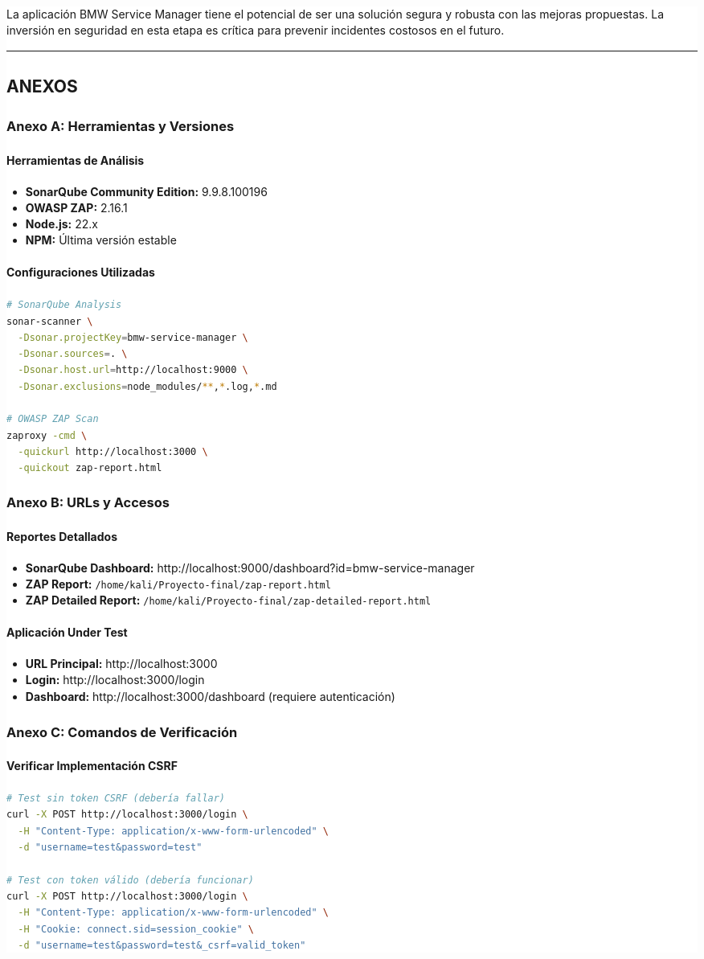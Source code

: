 La aplicación BMW Service Manager tiene el potencial de ser una solución segura y robusta con las mejoras propuestas. La inversión en seguridad en esta etapa es crítica para prevenir incidentes costosos en el futuro.

---

## ANEXOS

### Anexo A: Herramientas y Versiones

#### Herramientas de Análisis
- **SonarQube Community Edition:** 9.9.8.100196
- **OWASP ZAP:** 2.16.1
- **Node.js:** 22.x
- **NPM:** Última versión estable

#### Configuraciones Utilizadas
```bash
# SonarQube Analysis
sonar-scanner \
  -Dsonar.projectKey=bmw-service-manager \
  -Dsonar.sources=. \
  -Dsonar.host.url=http://localhost:9000 \
  -Dsonar.exclusions=node_modules/**,*.log,*.md

# OWASP ZAP Scan
zaproxy -cmd \
  -quickurl http://localhost:3000 \
  -quickout zap-report.html
```

### Anexo B: URLs y Accesos

#### Reportes Detallados
- **SonarQube Dashboard:** http://localhost:9000/dashboard?id=bmw-service-manager
- **ZAP Report:** `/home/kali/Proyecto-final/zap-report.html`
- **ZAP Detailed Report:** `/home/kali/Proyecto-final/zap-detailed-report.html`

#### Aplicación Under Test
- **URL Principal:** http://localhost:3000
- **Login:** http://localhost:3000/login
- **Dashboard:** http://localhost:3000/dashboard (requiere autenticación)

### Anexo C: Comandos de Verificación

#### Verificar Implementación CSRF
```bash
# Test sin token CSRF (debería fallar)
curl -X POST http://localhost:3000/login \
  -H "Content-Type: application/x-www-form-urlencoded" \
  -d "username=test&password=test"

# Test con token válido (debería funcionar)
curl -X POST http://localhost:3000/login \
  -H "Content-Type: application/x-www-form-urlencoded" \
  -H "Cookie: connect.sid=session_cookie" \
  -d "username=test&password=test&_csrf=valid_token"
```
